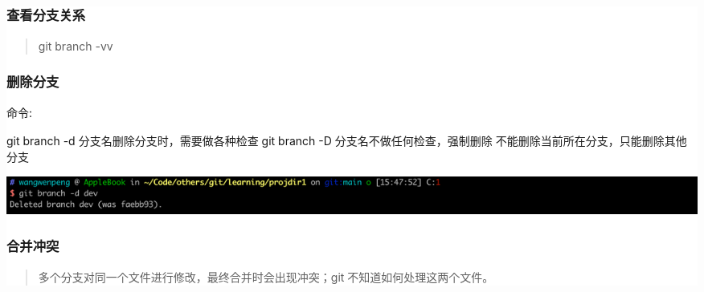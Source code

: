 
### 查看分支关系
>git branch -vv

### 删除分支
命令:

git branch -d 分支名删除分支时，需要做各种检查
git branch -D 分支名不做任何检查，强制删除
不能删除当前所在分支，只能删除其他分支



![](../../../appends/img/gitlearning7.png)

### 合并冲突
>多个分支对同一个文件进行修改，最终合并时会出现冲突；git 不知道如何处理这两个文件。
